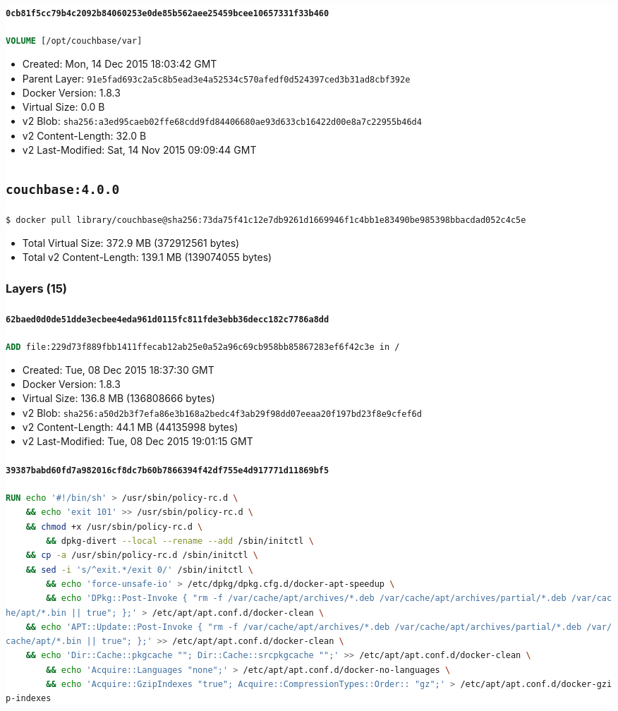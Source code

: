 #### `0cb81f5cc79b4c2092b84060253e0de85b562aee25459bcee10657331f33b460`

```dockerfile
VOLUME [/opt/couchbase/var]
```

-	Created: Mon, 14 Dec 2015 18:03:42 GMT
-	Parent Layer: `91e5fad693c2a5c8b5ead3e4a52534c570afedf0d524397ced3b31ad8cbf392e`
-	Docker Version: 1.8.3
-	Virtual Size: 0.0 B
-	v2 Blob: `sha256:a3ed95caeb02ffe68cdd9fd84406680ae93d633cb16422d00e8a7c22955b46d4`
-	v2 Content-Length: 32.0 B
-	v2 Last-Modified: Sat, 14 Nov 2015 09:09:44 GMT

## `couchbase:4.0.0`

```console
$ docker pull library/couchbase@sha256:73da75f41c12e7db9261d1669946f1c4bb1e83490be985398bbacdad052c4c5e
```

-	Total Virtual Size: 372.9 MB (372912561 bytes)
-	Total v2 Content-Length: 139.1 MB (139074055 bytes)

### Layers (15)

#### `62baed0d0de51dde3ecbee4eda961d0115fc811fde3ebb36decc182c7786a8dd`

```dockerfile
ADD file:229d73f889fbb1411ffecab12ab25e0a52a96c69cb958bb85867283ef6f42c3e in /
```

-	Created: Tue, 08 Dec 2015 18:37:30 GMT
-	Docker Version: 1.8.3
-	Virtual Size: 136.8 MB (136808666 bytes)
-	v2 Blob: `sha256:a50d2b3f7efa86e3b168a2bedc4f3ab29f98dd07eeaa20f197bd23f8e9cfef6d`
-	v2 Content-Length: 44.1 MB (44135998 bytes)
-	v2 Last-Modified: Tue, 08 Dec 2015 19:01:15 GMT

#### `39387babd60fd7a982016cf8dc7b60b7866394f42df755e4d917771d11869bf5`

```dockerfile
RUN echo '#!/bin/sh' > /usr/sbin/policy-rc.d \
	&& echo 'exit 101' >> /usr/sbin/policy-rc.d \
	&& chmod +x /usr/sbin/policy-rc.d \
		&& dpkg-divert --local --rename --add /sbin/initctl \
	&& cp -a /usr/sbin/policy-rc.d /sbin/initctl \
	&& sed -i 's/^exit.*/exit 0/' /sbin/initctl \
		&& echo 'force-unsafe-io' > /etc/dpkg/dpkg.cfg.d/docker-apt-speedup \
		&& echo 'DPkg::Post-Invoke { "rm -f /var/cache/apt/archives/*.deb /var/cache/apt/archives/partial/*.deb /var/cache/apt/*.bin || true"; };' > /etc/apt/apt.conf.d/docker-clean \
	&& echo 'APT::Update::Post-Invoke { "rm -f /var/cache/apt/archives/*.deb /var/cache/apt/archives/partial/*.deb /var/cache/apt/*.bin || true"; };' >> /etc/apt/apt.conf.d/docker-clean \
	&& echo 'Dir::Cache::pkgcache ""; Dir::Cache::srcpkgcache "";' >> /etc/apt/apt.conf.d/docker-clean \
		&& echo 'Acquire::Languages "none";' > /etc/apt/apt.conf.d/docker-no-languages \
		&& echo 'Acquire::GzipIndexes "true"; Acquire::CompressionTypes::Order:: "gz";' > /etc/apt/apt.conf.d/docker-gzip-indexes
```
